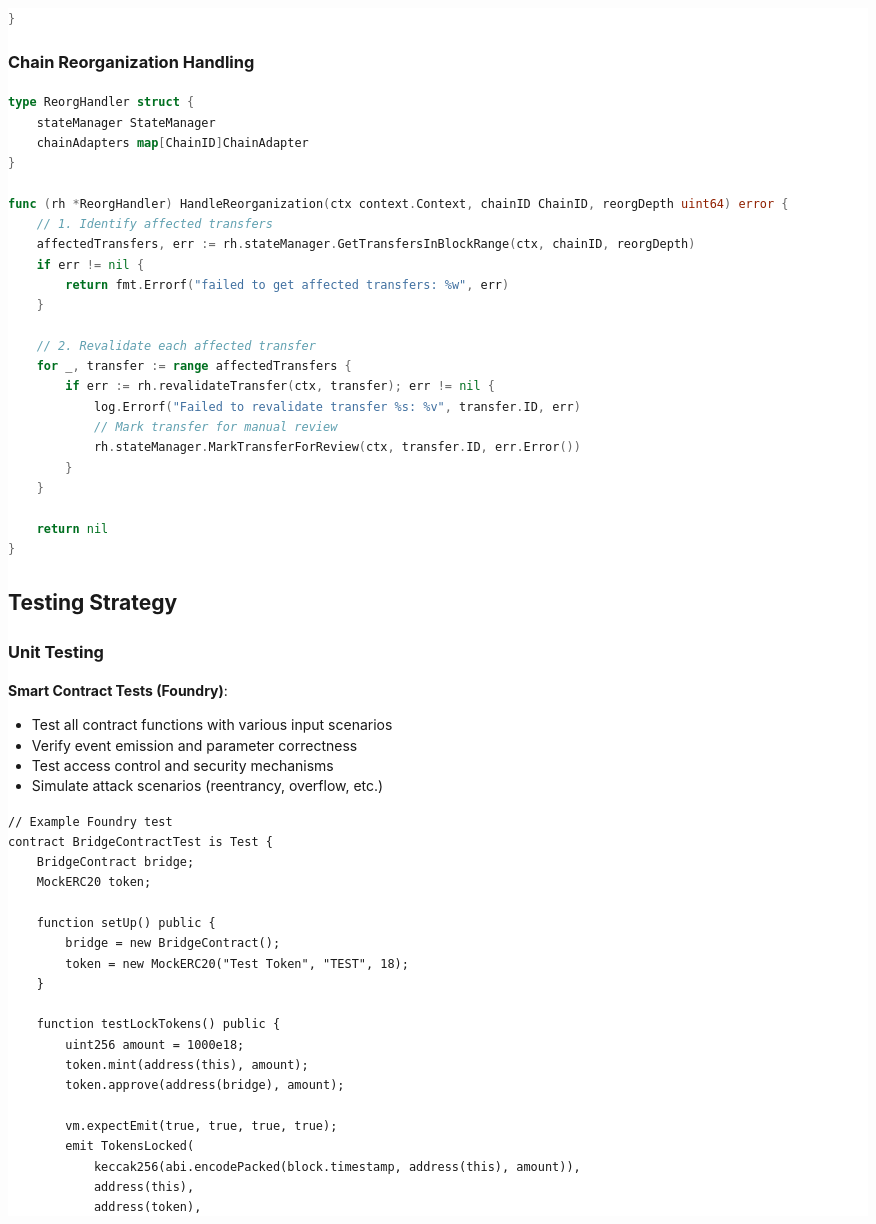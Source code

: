 ```go
}
```

### Chain Reorganization Handling

```go
type ReorgHandler struct {
    stateManager StateManager
    chainAdapters map[ChainID]ChainAdapter
}

func (rh *ReorgHandler) HandleReorganization(ctx context.Context, chainID ChainID, reorgDepth uint64) error {
    // 1. Identify affected transfers
    affectedTransfers, err := rh.stateManager.GetTransfersInBlockRange(ctx, chainID, reorgDepth)
    if err != nil {
        return fmt.Errorf("failed to get affected transfers: %w", err)
    }

    // 2. Revalidate each affected transfer
    for _, transfer := range affectedTransfers {
        if err := rh.revalidateTransfer(ctx, transfer); err != nil {
            log.Errorf("Failed to revalidate transfer %s: %v", transfer.ID, err)
            // Mark transfer for manual review
            rh.stateManager.MarkTransferForReview(ctx, transfer.ID, err.Error())
        }
    }

    return nil
}
```

## Testing Strategy

### Unit Testing

**Smart Contract Tests (Foundry)**:

- Test all contract functions with various input scenarios
- Verify event emission and parameter correctness
- Test access control and security mechanisms
- Simulate attack scenarios (reentrancy, overflow, etc.)

```solidity
// Example Foundry test
contract BridgeContractTest is Test {
    BridgeContract bridge;
    MockERC20 token;

    function setUp() public {
        bridge = new BridgeContract();
        token = new MockERC20("Test Token", "TEST", 18);
    }

    function testLockTokens() public {
        uint256 amount = 1000e18;
        token.mint(address(this), amount);
        token.approve(address(bridge), amount);

        vm.expectEmit(true, true, true, true);
        emit TokensLocked(
            keccak256(abi.encodePacked(block.timestamp, address(this), amount)),
            address(this),
            address(token),
```